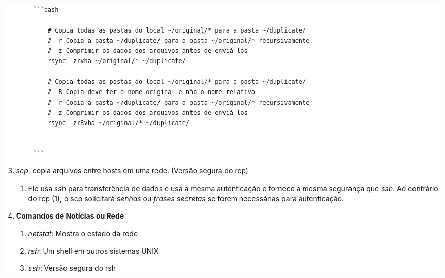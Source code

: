             ```bash

                # Copia todas as pastas do local ~/original/* para a pasta ~/duplicate/
                # -r Copia a pasta ~/duplicate/ para a pasta ~/original/* recursivamente
                # -z Comprimir os dados dos arquivos antes de enviá-los
                rsync -zrvha ~/original/* ~/duplicate/

                # Copia todas as pastas do local ~/original/* para a pasta ~/duplicate/
                # -R Copia deve ter o nome original e não o nome relativo
                # -r Copia a pasta ~/duplicate/ para a pasta ~/original/* recursivamente
                # -z Comprimir os dados dos arquivos antes de enviá-los
                rsync -zrRvha ~/original/* ~/duplicate/


            ```

   3. [_scp_](https://linux.die.net/man/1/scp): copia arquivos entre hosts em uma rede. (Versão segura do rcp)
      1. Ele usa _ssh_ para transferência de dados e usa a mesma autenticação e fornece a mesma segurança que _ssh_. Ao contrário do rcp (1), o scp solicitará _senhas_ ou _frases secretas_ se forem necessárias para autenticação.

       ```bash

       ```

9. 
   <span id='id_cmd__noticias_Rede'></span>**Comandos de Notícias ou Rede**
   1. _netstat_: Mostra o estado da rede

       ```bash

       ```

   2. _rsh_: Um shell em outros sistemas UNIX

       ```bash

       ```

   3. _ssh_: Versão segura do rsh

       ```bash
